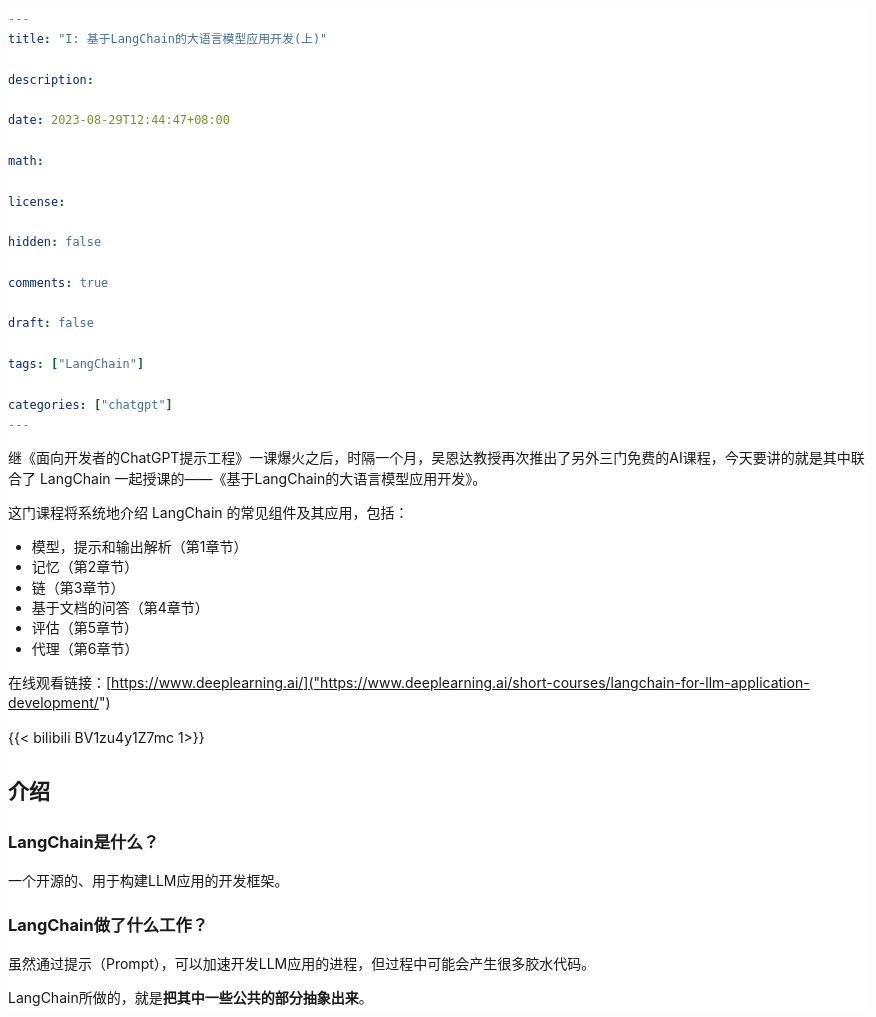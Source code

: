 ```yaml
---
title: "I: 基于LangChain的大语言模型应用开发(上)"

description:

date: 2023-08-29T12:44:47+08:00

math:

license:

hidden: false

comments: true

draft: false

tags: ["LangChain"]

categories: ["chatgpt"]
---
```

继《面向开发者的ChatGPT提示工程》一课爆火之后，时隔一个月，吴恩达教授再次推出了另外三门免费的AI课程，今天要讲的就是其中联合了 LangChain 一起授课的——《基于LangChain的大语言模型应用开发》。

这门课程将系统地介绍 LangChain 的常见组件及其应用，包括：

-   模型，提示和输出解析（第1章节）
-   记忆（第2章节）
-   链（第3章节）
-   基于文档的问答（第4章节）
-   评估（第5章节）
-   代理（第6章节）

在线观看链接：[https://www.deeplearning.ai/]("https://www.deeplearning.ai/short-courses/langchain-for-llm-application-development/")


{{< bilibili BV1zu4y1Z7mc 1>}}


## 介绍

### LangChain是什么？

一个开源的、用于构建LLM应用的开发框架。

### LangChain做了什么工作？

虽然通过提示（Prompt），可以加速开发LLM应用的进程，但过程中可能会产生很多胶水代码。

LangChain所做的，就是**把其中一些公共的部分抽象出来**。
